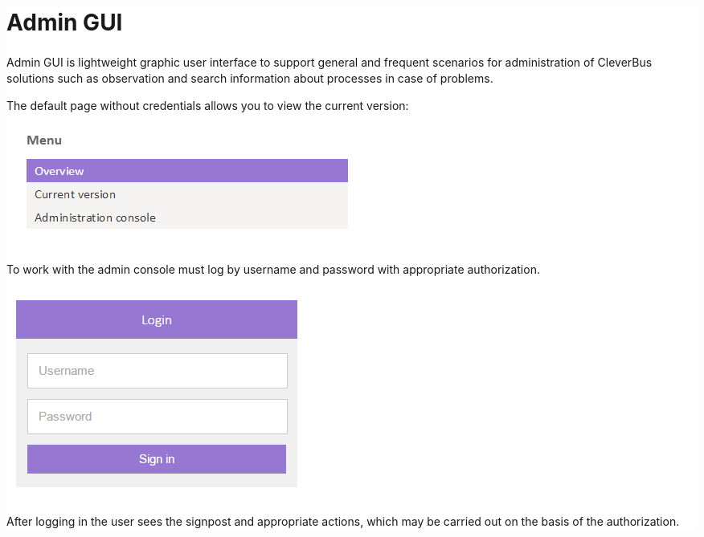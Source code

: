 # Admin GUI 

Admin GUI is lightweight graphic user interface to support general and frequent scenarios for administration of CleverBus solutions such as observation and search information about processes in case of problems.

The default page without credentials allows you to view the current version:

![ ](../../attachments/524342/917566.png)

To work with the admin console must log by username and password with appropriate authorization.

![ ](../../attachments/524342/917569.png)

After logging in the user sees the signpost and appropriate actions, which may be carried out on the basis of the authorization.

